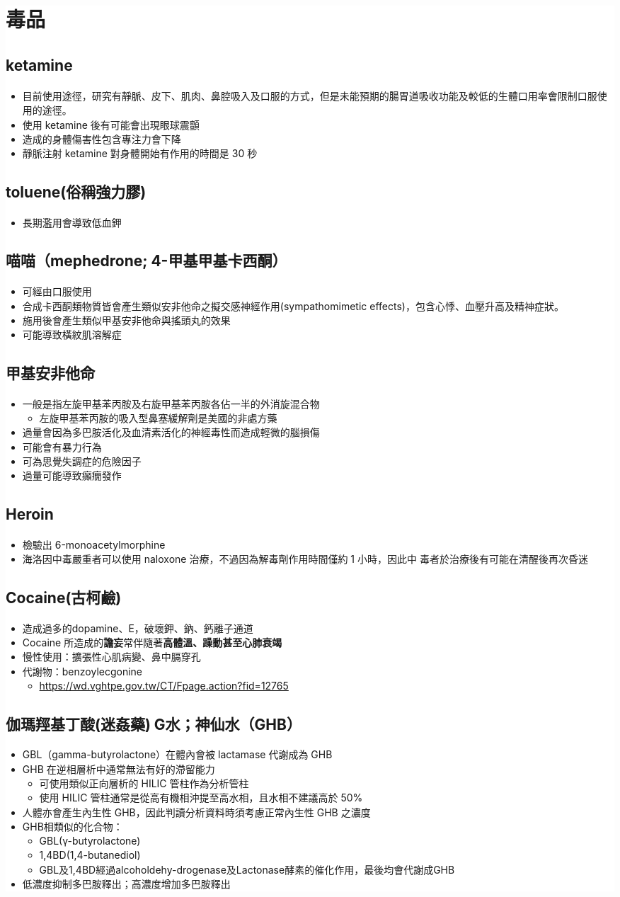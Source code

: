 

# 毒品
## ketamine
- 目前使用途徑，研究有靜脈、皮下、肌肉、鼻腔吸入及口服的方式，但是未能預期的腸胃道吸收功能及較低的生體口用率會限制口服使用的途徑。
- 使用 ketamine 後有可能會出現眼球震顫
- 造成的身體傷害性包含專注力會下降
- 靜脈注射 ketamine 對身體開始有作用的時間是 30 秒

## toluene(俗稱強力膠)
- 長期濫用會導致低血鉀

## 喵喵（mephedrone; 4-甲基甲基卡西酮）
- 可經由口服使用
- 合成卡西酮類物質皆會產生類似安非他命之擬交感神經作用(sympathomimetic effects)，包含心悸、血壓升高及精神症狀。
- 施用後會產生類似甲基安非他命與搖頭丸的效果
- 可能導致橫紋肌溶解症

## 甲基安非他命
- 一般是指左旋甲基苯丙胺及右旋甲基苯丙胺各佔一半的外消旋混合物
    - 左旋甲基苯丙胺的吸入型鼻塞緩解劑是美國的非處方藥
- 過量會因為多巴胺活化及血清素活化的神經毒性而造成輕微的腦損傷
- 可能會有暴力行為
- 可為思覺失調症的危險因子
- 過量可能導致癲癇發作

## Heroin
- 檢驗出 6-monoacetylmorphine
- 海洛因中毒嚴重者可以使用 naloxone 治療，不過因為解毒劑作用時間僅約 1 小時，因此中 毒者於治療後有可能在清醒後再次昏迷

## Cocaine(古柯鹼)
- 造成過多的dopamine、E，破壞鉀、鈉、鈣離子通道
- Cocaine 所造成的**譫妄**常伴隨著**高體溫、躁動甚至心肺衰竭**
- 慢性使用：擴張性心肌病變、鼻中膈穿孔
- 代謝物：benzoylecgonine
    - https://wd.vghtpe.gov.tw/CT/Fpage.action?fid=12765

## 伽瑪羥基丁酸(迷姦藥) G水；神仙水（GHB）
- GBL（gamma-butyrolactone）在體內會被 lactamase 代謝成為 GHB
- GHB 在逆相層析中通常無法有好的滯留能力
    - 可使用類似正向層析的 HILIC 管柱作為分析管柱
    - 使用 HILIC 管柱通常是從高有機相沖提至高水相，且水相不建議高於 50%
- 人體亦會產生內生性 GHB，因此判讀分析資料時須考慮正常內生性 GHB 之濃度
- GHB相類似的化合物：
    - GBL(γ-butyrolactone)
    - 1,4BD(1,4-butanediol)
    - GBL及1,4BD經過alcoholdehy-drogenase及Lactonase酵素的催化作用，最後均會代謝成GHB
- 低濃度抑制多巴胺釋出；高濃度增加多巴胺釋出
